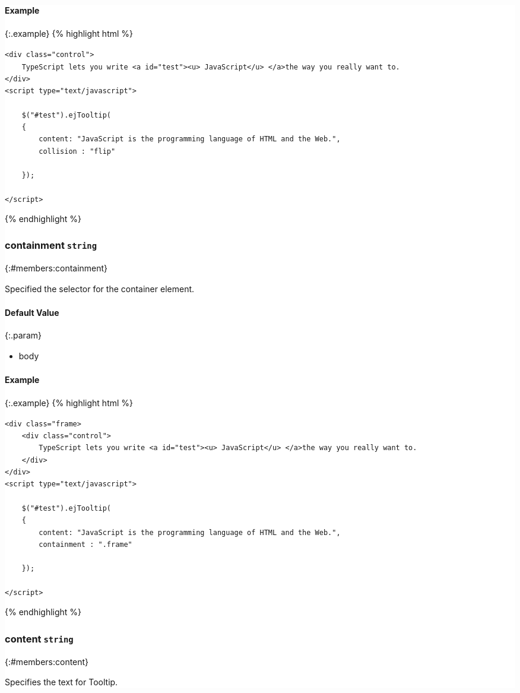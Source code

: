 #### Example
{:.example}
{% highlight html %}

    <div class="control">
        TypeScript lets you write <a id="test"><u> JavaScript</u> </a>the way you really want to.
    </div>
    <script type="text/javascript">

        $("#test").ejTooltip(
        {
            content: "JavaScript is the programming language of HTML and the Web.",
            collision : "flip"
  
        });

    </script>
    
{% endhighlight %}
        

### containment `string`
{:#members:containment}

Specified the selector for the container element.

#### Default Value
{:.param}
* body

#### Example
{:.example}
{% highlight html %}

    <div class="frame>
        <div class="control">
            TypeScript lets you write <a id="test"><u> JavaScript</u> </a>the way you really want to.
        </div>
    </div>
    <script type="text/javascript">

        $("#test").ejTooltip(
        {
            content: "JavaScript is the programming language of HTML and the Web.",
            containment : ".frame"
   
        });

    </script>
    
{% endhighlight %}

### content `string`
{:#members:content}

Specifies the text for Tooltip.
